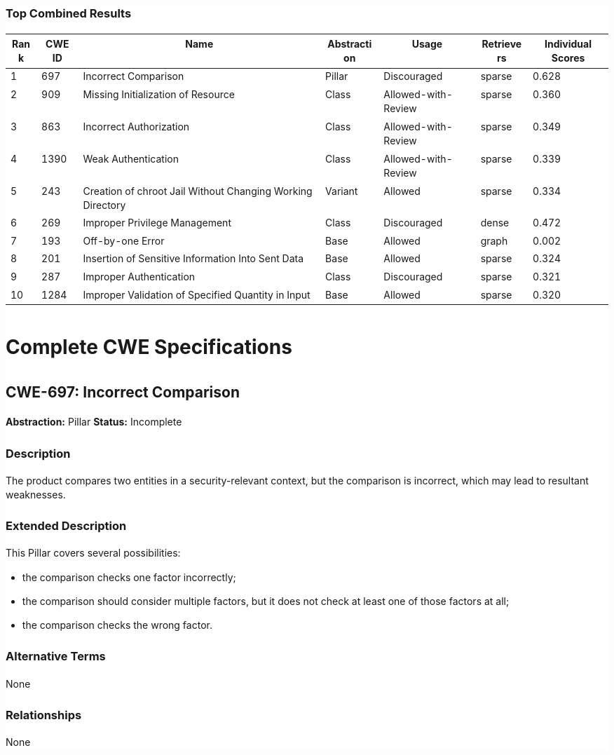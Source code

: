 ### Top Combined Results

| Rank | CWE ID | Name | Abstraction | Usage  | Retrievers | Individual Scores |
|------|--------|------|-------------|-------|------------|-------------------|
| 1 | 697 | Incorrect Comparison | Pillar | Discouraged | sparse | 0.628 |
| 2 | 909 | Missing Initialization of Resource | Class | Allowed-with-Review | sparse | 0.360 |
| 3 | 863 | Incorrect Authorization | Class | Allowed-with-Review | sparse | 0.349 |
| 4 | 1390 | Weak Authentication | Class | Allowed-with-Review | sparse | 0.339 |
| 5 | 243 | Creation of chroot Jail Without Changing Working Directory | Variant | Allowed | sparse | 0.334 |
| 6 | 269 | Improper Privilege Management | Class | Discouraged | dense | 0.472 |
| 7 | 193 | Off-by-one Error | Base | Allowed | graph | 0.002 |
| 8 | 201 | Insertion of Sensitive Information Into Sent Data | Base | Allowed | sparse | 0.324 |
| 9 | 287 | Improper Authentication | Class | Discouraged | sparse | 0.321 |
| 10 | 1284 | Improper Validation of Specified Quantity in Input | Base | Allowed | sparse | 0.320 |



# Complete CWE Specifications


## CWE-697: Incorrect Comparison
**Abstraction:** Pillar
**Status:** Incomplete

### Description
The product compares two entities in a security-relevant context, but the comparison is incorrect, which may lead to resultant weaknesses.

### Extended Description


This Pillar covers several possibilities:


  - the comparison checks one factor incorrectly;

  - the comparison should consider multiple factors, but it does not check at least one of those factors at all;

  - the comparison checks the wrong factor.



### Alternative Terms
None

### Relationships
None

